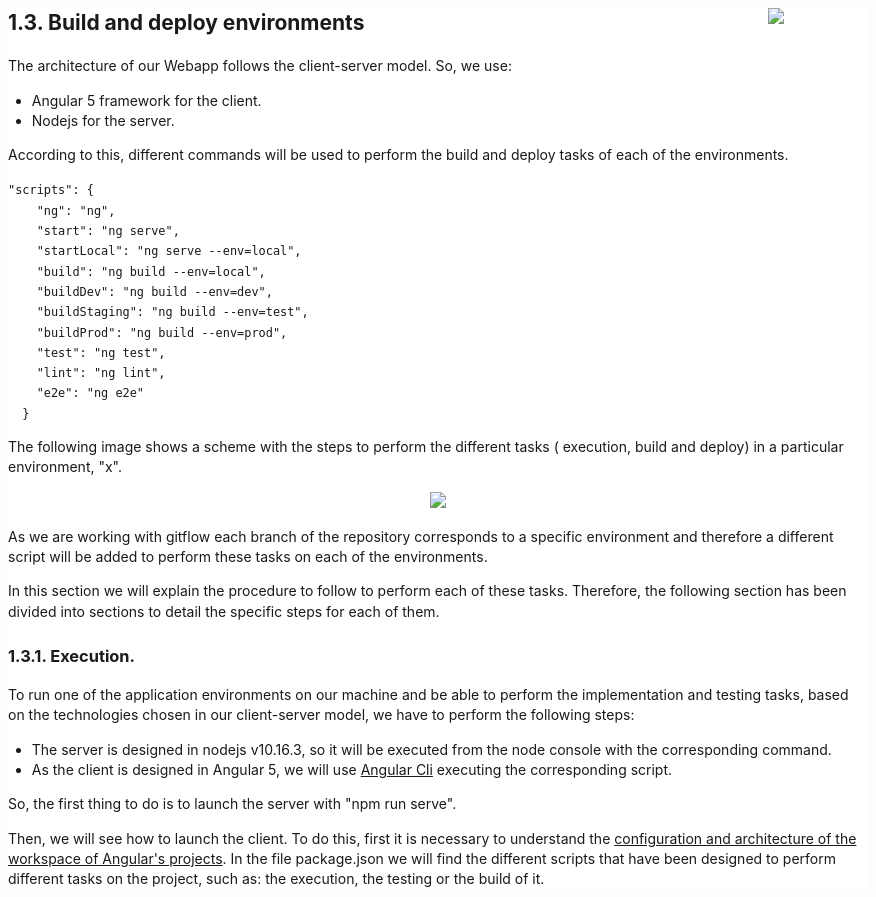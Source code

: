 <img align="right" width="100px" src="../../_images/Foundation29.png">

## 1.3. Build and deploy environments 

The architecture of our Webapp follows the client-server model. So, we use:
- Angular 5 framework for the client.
- Nodejs for the server.

According to this, different commands will be used to perform the build and deploy tasks of each of the environments.

```
"scripts": {
    "ng": "ng",
    "start": "ng serve",
    "startLocal": "ng serve --env=local",
    "build": "ng build --env=local",
    "buildDev": "ng build --env=dev",
    "buildStaging": "ng build --env=test",
    "buildProd": "ng build --env=prod",
    "test": "ng test",
    "lint": "ng lint",
    "e2e": "ng e2e"
  }
```

The following image shows a scheme with the steps to perform the different tasks ( execution, build and deploy) in a particular environment, "x".

<p style="text-align: center;">
	<img width="300px" src="../../_images/Build_deploy.jpg">
</p>

As we are working with gitflow each branch of the repository corresponds to a specific environment and therefore a different script will be added to perform these tasks on each of the environments.

In this section we will explain the procedure to follow to perform each of these tasks. Therefore, the following section has been divided into sections to detail the specific steps for each of them.

### 1.3.1. Execution.

To run one of the application environments on our machine and be able to perform the implementation and testing tasks, based on the technologies chosen in our client-server model, we have to perform the following steps:
- The server is designed in nodejs v10.16.3, so it will be executed from the node console with the corresponding command.
- As the client is designed in Angular 5, we will use [Angular Cli](https://angular.io/cli) executing the corresponding script.

So, the first thing to do is to launch the server with "npm run serve". 

Then, we will see how to launch the client. To do this, first it is necessary to understand the [configuration and architecture of the workspace of Angular's projects](https://angular.io/guide/workspace-config). In the file package.json we will find the different scripts that have been designed to perform different tasks on the project, such as: the execution, the testing or the build of it. 
